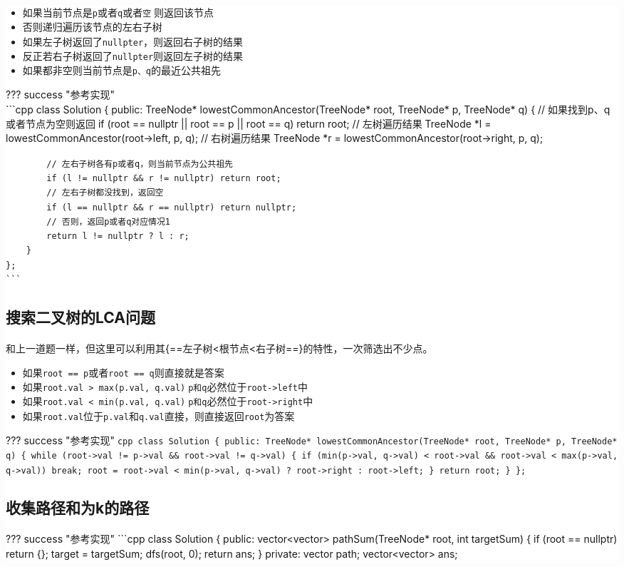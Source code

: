- 如果当前节点是`p`或者`q`或者`空` 则返回该节点
- 否则递归遍历该节点的左右子树
- 如果左子树返回了`nullpter`，则返回右子树的结果
- 反正若右子树返回了`nullpter`则返回左子树的结果
- 如果都非空则当前节点是`p、q`的最近公共祖先

??? success "参考实现"    
    ```cpp
    class Solution {
    public:
        TreeNode* lowestCommonAncestor(TreeNode* root, TreeNode* p, TreeNode* q) {
            // 如果找到p、q或者节点为空则返回
            if (root == nullptr || root == p || root == q) return root;
            // 左树遍历结果
            TreeNode *l = lowestCommonAncestor(root->left, p, q); 
            // 右树遍历结果
            TreeNode *r = lowestCommonAncestor(root->right, p, q);
            
            // 左右子树各有p或者q，则当前节点为公共祖先
            if (l != nullptr && r != nullptr) return root;
            // 左右子树都没找到，返回空
            if (l == nullptr && r == nullptr) return nullptr;
            // 否则，返回p或者q对应情况1
            return l != nullptr ? l : r;
        }
    };
    ```

## 搜索二叉树的LCA问题
和上一道题一样，但这里可以利用其{==左子树<根节点<右子树==}的特性，一次筛选出不少点。

- 如果`root == p`或者`root == q`则直接就是答案
- 如果`root.val > max(p.val, q.val)` `p和q`必然位于`root->left`中
- 如果`root.val < min(p.val, q.val)` `p和q`必然位于`root->right`中
- 如果`root.val`位于`p.val`和`q.val`直接，则直接返回`root`为答案

??? success "参考实现"
    ```cpp
    class Solution {
    public:
        TreeNode* lowestCommonAncestor(TreeNode* root, TreeNode* p, TreeNode* q) {
            while (root->val != p->val && root->val != q->val) {
                if (min(p->val, q->val) < root->val && root->val < max(p->val, q->val)) break;
                root = root->val < min(p->val, q->val) ? root->right : root->left;
            }
            return root;
        }
    };
    ```

## 收集路径和为k的路径
??? success "参考实现"
    ```cpp
    class Solution {
    public:
        vector<vector<int>> pathSum(TreeNode* root, int targetSum) {
            if (root == nullptr) return {};
            target = targetSum;
            dfs(root, 0);
            return ans;
        }
    private:
        vector<int> path;
        vector<vector<int>> ans;